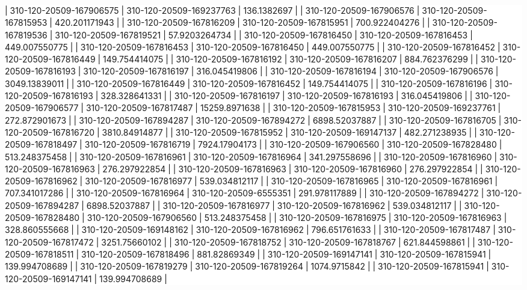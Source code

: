 | 310-120-20509-167906575 | 310-120-20509-169237763 | 136.1382697 |
| 310-120-20509-167906576 | 310-120-20509-167815953 | 420.201171943 |
| 310-120-20509-167816209 | 310-120-20509-167815951 | 700.922404276 |
| 310-120-20509-167819536 | 310-120-20509-167819521 | 57.9203264734 |
| 310-120-20509-167816450 | 310-120-20509-167816453 | 449.007550775 |
| 310-120-20509-167816453 | 310-120-20509-167816450 | 449.007550775 |
| 310-120-20509-167816452 | 310-120-20509-167816449 | 149.754414075 |
| 310-120-20509-167816192 | 310-120-20509-167816207 | 884.762376299 |
| 310-120-20509-167816193 | 310-120-20509-167816197 | 316.045419806 |
| 310-120-20509-167816194 | 310-120-20509-167906576 | 3049.13839011 |
| 310-120-20509-167816449 | 310-120-20509-167816452 | 149.754414075 |
| 310-120-20509-167816196 | 310-120-20509-167816193 | 328.328641331 |
| 310-120-20509-167816197 | 310-120-20509-167816193 | 316.045419806 |
| 310-120-20509-167906577 | 310-120-20509-167817487 | 15259.8971638 |
| 310-120-20509-167815953 | 310-120-20509-169237761 | 272.872901673 |
| 310-120-20509-167894287 | 310-120-20509-167894272 | 6898.52037887 |
| 310-120-20509-167816705 | 310-120-20509-167816720 | 3810.84914877 |
| 310-120-20509-167815952 | 310-120-20509-169147137 | 482.271238935 |
| 310-120-20509-167818497 | 310-120-20509-167816719 | 7924.17904173 |
| 310-120-20509-167906560 | 310-120-20509-167828480 | 513.248375458 |
| 310-120-20509-167816961 | 310-120-20509-167816964 | 341.297558696 |
| 310-120-20509-167816960 | 310-120-20509-167816963 | 276.297922854 |
| 310-120-20509-167816963 | 310-120-20509-167816960 | 276.297922854 |
| 310-120-20509-167816962 | 310-120-20509-167816977 | 539.034812117 |
| 310-120-20509-167816965 | 310-120-20509-167816961 | 707.341017286 |
| 310-120-20509-167816964 | 310-120-20509-6555351 | 291.978117889 |
| 310-120-20509-167894272 | 310-120-20509-167894287 | 6898.52037887 |
| 310-120-20509-167816977 | 310-120-20509-167816962 | 539.034812117 |
| 310-120-20509-167828480 | 310-120-20509-167906560 | 513.248375458 |
| 310-120-20509-167816975 | 310-120-20509-167816963 | 328.860555668 |
| 310-120-20509-169148162 | 310-120-20509-167816962 | 796.651761633 |
| 310-120-20509-167817487 | 310-120-20509-167817472 | 3251.75660102 |
| 310-120-20509-167818752 | 310-120-20509-167818767 | 621.844598861 |
| 310-120-20509-167818511 | 310-120-20509-167818496 | 881.82869349 |
| 310-120-20509-169147141 | 310-120-20509-167815941 | 139.994708689 |
| 310-120-20509-167819279 | 310-120-20509-167819264 | 1074.9715842 |
| 310-120-20509-167815941 | 310-120-20509-169147141 | 139.994708689 |